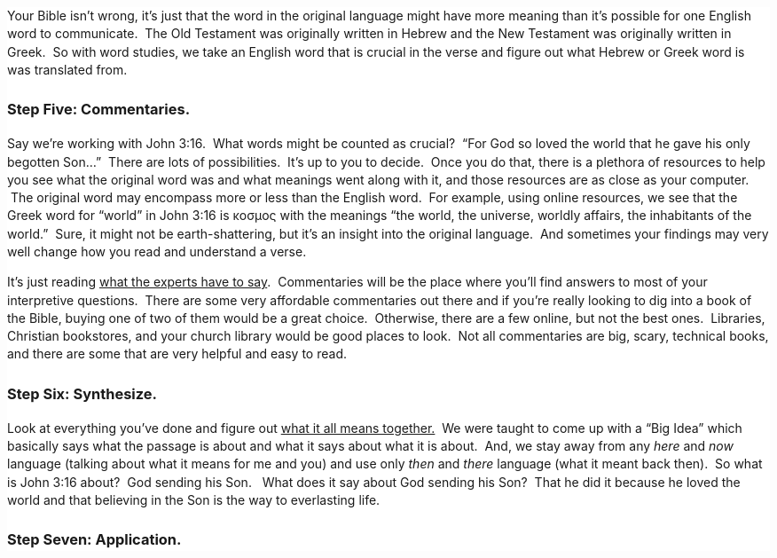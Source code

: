 <p dir="ltr">
  Your Bible isn’t wrong, it’s just that the word in the original language might have more meaning than it’s possible for one English word to communicate.  The Old Testament was originally written in Hebrew and the New Testament was originally written in Greek.  So with word studies, we take an English word that is crucial in the verse and figure out what Hebrew or Greek word is was translated from.
</p>

<h3 dir="ltr">
  <span class="ez-toc-section" id="Step_Five_Commentaries"></span>Step Five: Commentaries.<span class="ez-toc-section-end"></span>
</h3>

<p dir="ltr">
  Say we’re working with John 3:16.  What words might be counted as crucial?  “For God so loved the world that he gave his only begotten Son…”  There are lots of possibilities.  It’s up to you to decide.  Once you do that, there is a plethora of resources to help you see what the original word was and what meanings went along with it, and those resources are as close as your computer.  The original word may encompass more or less than the English word.  For example, using online resources, we see that the Greek word for “world” in John 3:16 is κοσμος with the meanings “the world, the universe, worldly affairs, the inhabitants of the world.”  Sure, it might not be earth-shattering, but it’s an insight into the original language.  And sometimes your findings may very well change how you read and understand a verse.
</p>

<p dir="ltr">
  It’s just reading <span style="text-decoration: underline;">what the experts have to say</span>.  Commentaries will be the place where you’ll find answers to most of your interpretive questions.  There are some very affordable commentaries out there and if you’re really looking to dig into a book of the Bible, buying one of two of them would be a great choice.  Otherwise, there are a few online, but not the best ones.  Libraries, Christian bookstores, and your church library would be good places to look.  Not all commentaries are big, scary, technical books, and there are some that are very helpful and easy to read.
</p>

<h3 dir="ltr">
  <span class="ez-toc-section" id="Step_Six_Synthesize"></span>Step Six: Synthesize.<span class="ez-toc-section-end"></span>
</h3>

<p dir="ltr">
  Look at everything you’ve done and figure out <span style="text-decoration: underline;">what it all means together.</span>  We were taught to come up with a “Big Idea” which basically says what the passage is about and what it says about what it is about.  And, we stay away from any <em>here</em> and <em>now</em> language (talking about what it means for me and you) and use only <em>then</em> and <em>there</em> language (what it meant back then).  So what is John 3:16 about?  God sending his Son.   What does it say about God sending his Son?  That he did it because he loved the world and that believing in the Son is the way to everlasting life.
</p>

<h3 dir="ltr">
  <span class="ez-toc-section" id="Step_Seven_Application"></span>Step Seven: Application.<span class="ez-toc-section-end"></span>
</h3>
